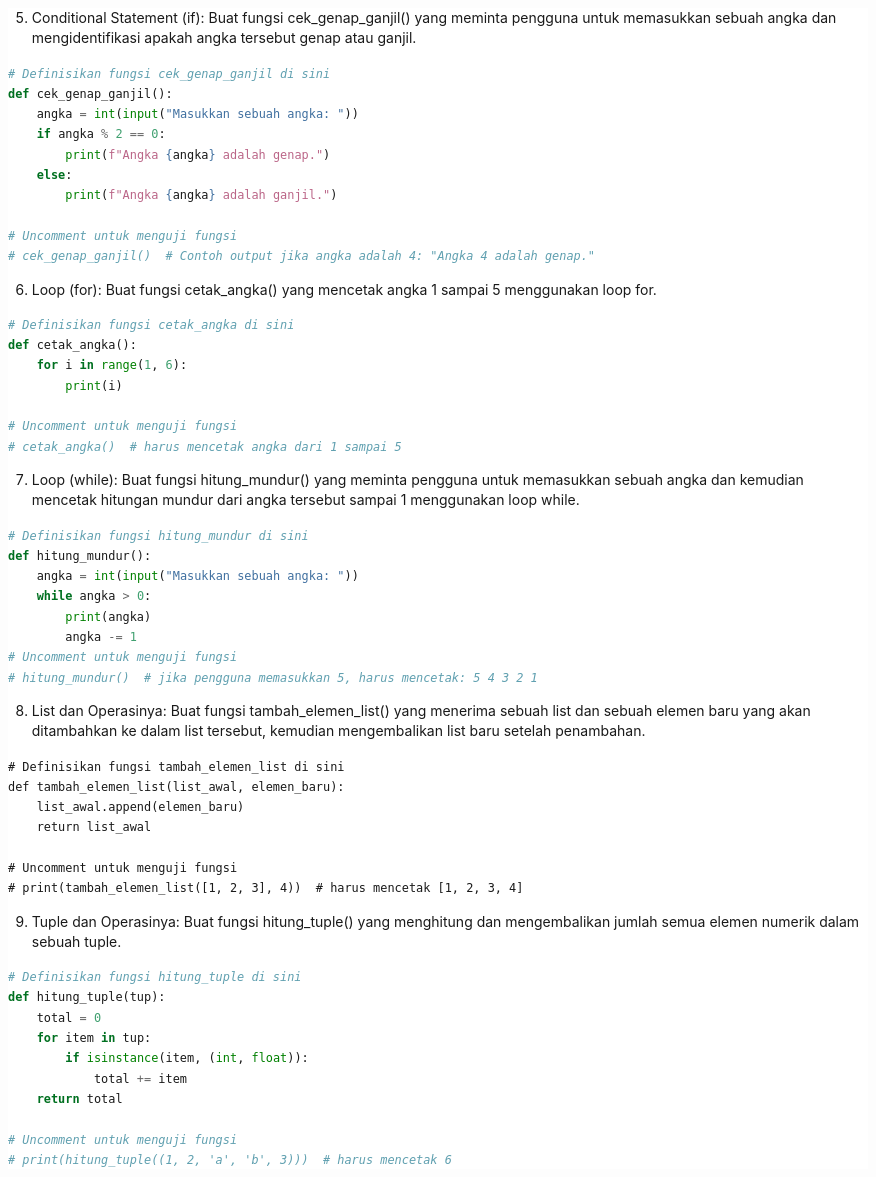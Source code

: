 5.	Conditional Statement (if): Buat fungsi cek_genap_ganjil() yang meminta pengguna untuk memasukkan sebuah angka dan mengidentifikasi apakah angka tersebut genap atau ganjil. 
```python
# Definisikan fungsi cek_genap_ganjil di sini
def cek_genap_ganjil():
    angka = int(input("Masukkan sebuah angka: "))
    if angka % 2 == 0:
        print(f"Angka {angka} adalah genap.")
    else:
        print(f"Angka {angka} adalah ganjil.")

# Uncomment untuk menguji fungsi
# cek_genap_ganjil()  # Contoh output jika angka adalah 4: "Angka 4 adalah genap."
```

6.	Loop (for): Buat fungsi cetak_angka() yang mencetak angka 1 sampai 5 menggunakan loop for. 
```python
# Definisikan fungsi cetak_angka di sini
def cetak_angka():
    for i in range(1, 6):
        print(i)

# Uncomment untuk menguji fungsi
# cetak_angka()  # harus mencetak angka dari 1 sampai 5
```

7.	Loop (while): Buat fungsi hitung_mundur() yang meminta pengguna untuk memasukkan sebuah angka dan kemudian mencetak hitungan mundur dari angka tersebut sampai 1 menggunakan loop while. 
```python
# Definisikan fungsi hitung_mundur di sini
def hitung_mundur():
    angka = int(input("Masukkan sebuah angka: "))
    while angka > 0:
        print(angka)
        angka -= 1
# Uncomment untuk menguji fungsi
# hitung_mundur()  # jika pengguna memasukkan 5, harus mencetak: 5 4 3 2 1
```

8.	List dan Operasinya: Buat fungsi tambah_elemen_list() yang menerima sebuah list dan sebuah elemen baru yang akan ditambahkan ke dalam list tersebut, kemudian mengembalikan list baru setelah penambahan. 
```ptyhon
# Definisikan fungsi tambah_elemen_list di sini
def tambah_elemen_list(list_awal, elemen_baru):
    list_awal.append(elemen_baru)
    return list_awal

# Uncomment untuk menguji fungsi
# print(tambah_elemen_list([1, 2, 3], 4))  # harus mencetak [1, 2, 3, 4]
```

9.	Tuple dan Operasinya: Buat fungsi hitung_tuple() yang menghitung dan mengembalikan jumlah semua elemen numerik dalam sebuah tuple. 
```python
# Definisikan fungsi hitung_tuple di sini
def hitung_tuple(tup):
    total = 0
    for item in tup:
        if isinstance(item, (int, float)):
            total += item
    return total

# Uncomment untuk menguji fungsi
# print(hitung_tuple((1, 2, 'a', 'b', 3)))  # harus mencetak 6
```
